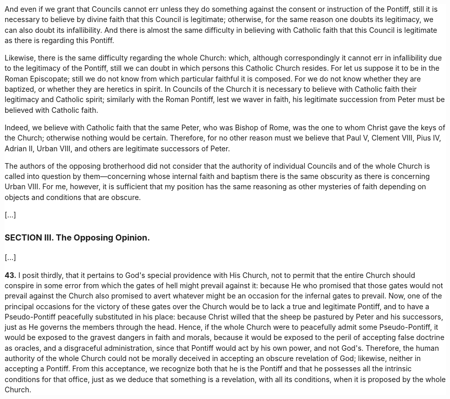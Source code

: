 And even if we grant that Councils cannot err unless they do something against the consent or instruction of the Pontiff, still it is necessary to believe by divine faith that this Council is legitimate; otherwise, for the same reason one doubts its legitimacy, we can also doubt its infallibility. And there is almost the same difficulty in believing with Catholic faith that this Council is legitimate as there is regarding this Pontiff.

Likewise, there is the same difficulty regarding the whole Church: which, although correspondingly it cannot err in infallibility due to the legitimacy of the Pontiff, still we can doubt in which persons this Catholic Church resides. For let us suppose it to be in the Roman Episcopate; still we do not know from which particular faithful it is composed. For we do not know whether they are baptized, or whether they are heretics in spirit. In Councils of the Church it is necessary to believe with Catholic faith their legitimacy and Catholic spirit; similarly with the Roman Pontiff, lest we waver in faith, his legitimate succession from Peter must be believed with Catholic faith.

Indeed, we believe with Catholic faith that the same Peter, who was Bishop of Rome, was the one to whom Christ gave the keys of the Church; otherwise nothing would be certain. Therefore, for no other reason must we believe that Paul V, Clement VIII, Pius IV, Adrian II, Urban VIII, and others are legitimate successors of Peter.

The authors of the opposing brotherhood did not consider that the authority of individual Councils and of the whole Church is called into question by them—concerning whose internal faith and baptism there is the same obscurity as there is concerning Urban VIII. For me, however, it is sufficient that my position has the same reasoning as other mysteries of faith depending on objects and conditions that are obscure.

[...]

### SECTION III. The Opposing Opinion.

[...]

**43.** I posit thirdly, that it pertains to God's special providence with His Church, not to permit that the entire Church should conspire in some error from which the gates of hell might prevail against it: because He who promised that those gates would not prevail against the Church also promised to avert whatever might be an occasion for the infernal gates to prevail. Now, one of the principal occasions for the victory of these gates over the Church would be to lack a true and legitimate Pontiff, and to have a Pseudo-Pontiff peacefully substituted in his place: because Christ willed that the sheep be pastured by Peter and his successors, just as He governs the members through the head. Hence, if the whole Church were to peacefully admit some Pseudo-Pontiff, it would be exposed to the gravest dangers in faith and morals, because it would be exposed to the peril of accepting false doctrine as oracles, and a disgraceful administration, since that Pontiff would act by his own power, and not God's. Therefore, the human authority of the whole Church could not be morally deceived in accepting an obscure revelation of God; likewise, neither in accepting a Pontiff. From this acceptance, we recognize both that he is the Pontiff and that he possesses all the intrinsic conditions for that office, just as we deduce that something is a revelation, with all its conditions, when it is proposed by the whole Church.
